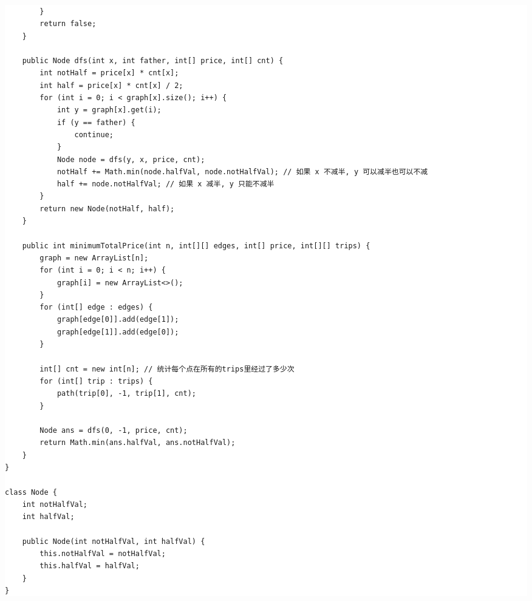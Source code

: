 ```
        }
        return false;
    }

    public Node dfs(int x, int father, int[] price, int[] cnt) {
        int notHalf = price[x] * cnt[x];
        int half = price[x] * cnt[x] / 2;
        for (int i = 0; i < graph[x].size(); i++) {
            int y = graph[x].get(i);
            if (y == father) {
                continue;
            }
            Node node = dfs(y, x, price, cnt);
            notHalf += Math.min(node.halfVal, node.notHalfVal); // 如果 x 不减半, y 可以减半也可以不减
            half += node.notHalfVal; // 如果 x 减半, y 只能不减半
        }
        return new Node(notHalf, half);
    }

    public int minimumTotalPrice(int n, int[][] edges, int[] price, int[][] trips) {
        graph = new ArrayList[n];
        for (int i = 0; i < n; i++) {
            graph[i] = new ArrayList<>();
        }
        for (int[] edge : edges) {
            graph[edge[0]].add(edge[1]);
            graph[edge[1]].add(edge[0]);
        }

        int[] cnt = new int[n]; // 统计每个点在所有的trips里经过了多少次
        for (int[] trip : trips) {
            path(trip[0], -1, trip[1], cnt);
        }

        Node ans = dfs(0, -1, price, cnt);
        return Math.min(ans.halfVal, ans.notHalfVal);
    }
}

class Node {
    int notHalfVal;
    int halfVal;

    public Node(int notHalfVal, int halfVal) {
        this.notHalfVal = notHalfVal;
        this.halfVal = halfVal;
    }
}
```

